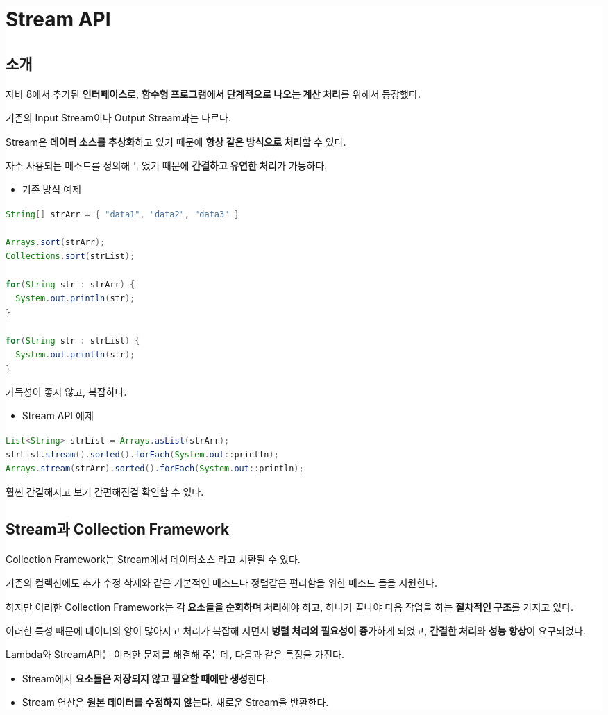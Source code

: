 # Stream API

## 소개

자바 8에서 추가된 **인터페이스**로, **함수형 프로그램에서 단계적으로 나오는 계산 처리**를 위해서 등장했다.

기존의 Input Stream이나 Output Stream과는 다르다.

Stream은 **데이터 소스를 추상화**하고 있기 때문에 **항상 같은 방식으로 처리**할 수 있다.

자주 사용되는 메소드를 정의해 두었기 때문에 **간결하고 유연한 처리**가 가능하다.

- 기존 방식 예제

``` java
String[] strArr = { "data1", "data2", "data3" }

Arrays.sort(strArr);
Collections.sort(strList);

for(String str : strArr) {
  System.out.println(str);
}

for(String str : strList) {
  System.out.println(str);
}
```

가독성이 좋지 않고, 복잡하다.

- Stream API 예제

``` java
List<String> strList = Arrays.asList(strArr);
strList.stream().sorted().forEach(System.out::println);
Arrays.stream(strArr).sorted().forEach(System.out::println);
```

훨씬 간결해지고 보기 간편해진걸 확인할 수 있다.

## Stream과 Collection Framework

Collection Framework는 Stream에서 데이터소스 라고 치환될 수 있다.

기존의 컬렉션에도 추가 수정 삭제와 같은 기본적인 메소드나 정렬같은 편리함을 위한 메소드 들을 지원한다.

하지만 이러한 Collection Framework는 **각 요소들을 순회하며 처리**해야 하고, 하나가 끝나야 다음 작업을 하는 **절차적인 구조**를 가지고 있다.

이러한 특성 때문에 데이터의 양이 많아지고 처리가 복잡해 지면서 **병렬 처리의 필요성이 증가**하게 되었고, **간결한 처리**와 **성능 향상**이 요구되었다.

Lambda와 StreamAPI는 이러한 문제를 해결해 주는데, 다음과 같은 특징을 가진다.

- Stream에서 **요소들은 저장되지 않고 필요할 때에만 생성**한다.

- Stream 연산은 **원본 데이터를 수정하지 않는다.** 새로운 Stream을 반환한다.

